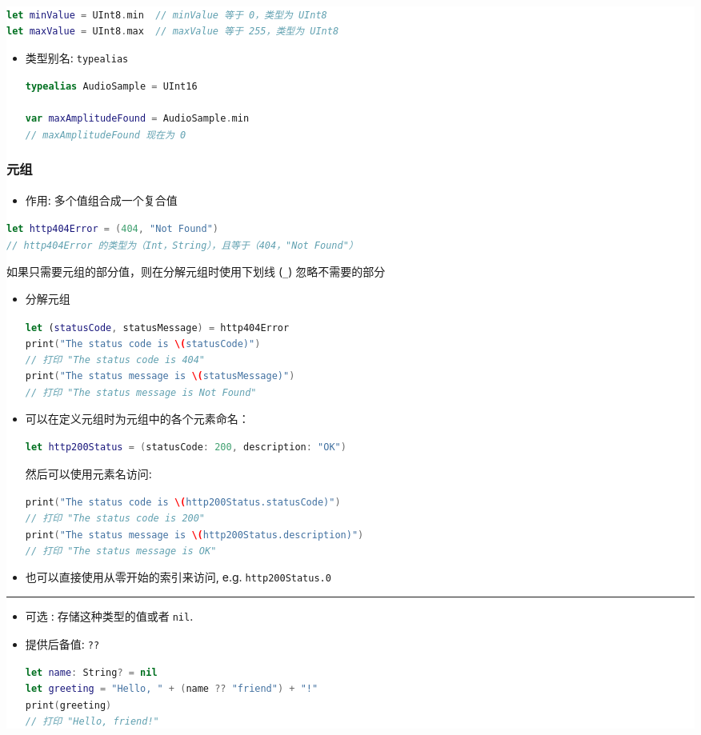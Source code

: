   ```swift
  let minValue = UInt8.min  // minValue 等于 0，类型为 UInt8
  let maxValue = UInt8.max  // maxValue 等于 255，类型为 UInt8
  ```
- 类型别名: `typealias`

  ```swift
  typealias AudioSample = UInt16
  
  var maxAmplitudeFound = AudioSample.min
  // maxAmplitudeFound 现在为 0
  
  ```

### 元组

- 作用: 多个值组合成一个复合值

```swift
let http404Error = (404, "Not Found")
// http404Error 的类型为（Int，String），且等于（404，"Not Found"）
```

如果只需要元组的部分值，则在分解元组时使用下划线 (`_`) 忽略不需要的部分

- 分解元组

  ```swift
  let (statusCode, statusMessage) = http404Error
  print("The status code is \(statusCode)")
  // 打印 "The status code is 404"
  print("The status message is \(statusMessage)")
  // 打印 "The status message is Not Found"
  ```
- 可以在定义元组时为元组中的各个元素命名：

  ```swift
  let http200Status = (statusCode: 200, description: "OK")
  ```

  然后可以使用元素名访问:

  ```swift
  print("The status code is \(http200Status.statusCode)")
  // 打印 "The status code is 200"
  print("The status message is \(http200Status.description)")
  // 打印 "The status message is OK"
  ```
- 也可以直接使用从零开始的索引来访问, e.g. `http200Status.0`

---

-  可选  : 存储这种类型的值或者 `nil`.
- 提供后备值: `??`

  ```swift
  let name: String? = nil
  let greeting = "Hello, " + (name ?? "friend") + "!"
  print(greeting)
  // 打印 "Hello, friend!"
  ```
